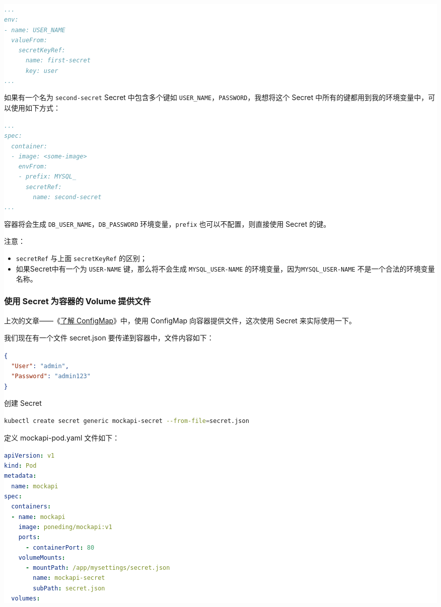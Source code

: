 ```yaml
...
env:
- name: USER_NAME
  valueFrom:
    secretKeyRef:
      name: first-secret
      key: user
...
```

如果有一个名为 `second-secret` Secret 中包含多个键如 `USER_NAME`，`PASSWORD`，我想将这个 Secret 中所有的键都用到我的环境变量中，可以使用如下方式：

```yaml
...
spec:
  container:
  - image: <some-image>
    envFrom:
    - prefix: MYSQL_
      secretRef:
        name: second-secret
...
```

容器将会生成 `DB_USER_NAME`，`DB_PASSWORD` 环境变量，`prefix` 也可以不配置，则直接使用 Secret 的键。

注意：

- `secretRef` 与上面 `secretKeyRef` 的区别；
- 如果Secret中有一个为 `USER-NAME` 键，那么将不会生成 `MYSQL_USER-NAME` 的环境变量，因为`MYSQL_USER-NAME` 不是一个合法的环境变量名称。

### 使用 Secret 为容器的 Volume 提供文件

上次的文章——《[了解 ConfigMap](./configmap-understood.md)》中，使用 ConfigMap 向容器提供文件，这次使用 Secret 来实际使用一下。

我们现在有一个文件 secret.json 要传递到容器中，文件内容如下：

```json
{
  "User": "admin",
  "Password": "admin123"
}
```

创建 Secret

```bash
kubectl create secret generic mockapi-secret --from-file=secret.json
```

定义 mockapi-pod.yaml 文件如下：

```yaml
apiVersion: v1
kind: Pod
metadata:
  name: mockapi
spec:
  containers:
  - name: mockapi
    image: poneding/mockapi:v1
    ports:
      - containerPort: 80
    volumeMounts:
      - mountPath: /app/mysettings/secret.json
        name: mockapi-secret
        subPath: secret.json
  volumes:
```